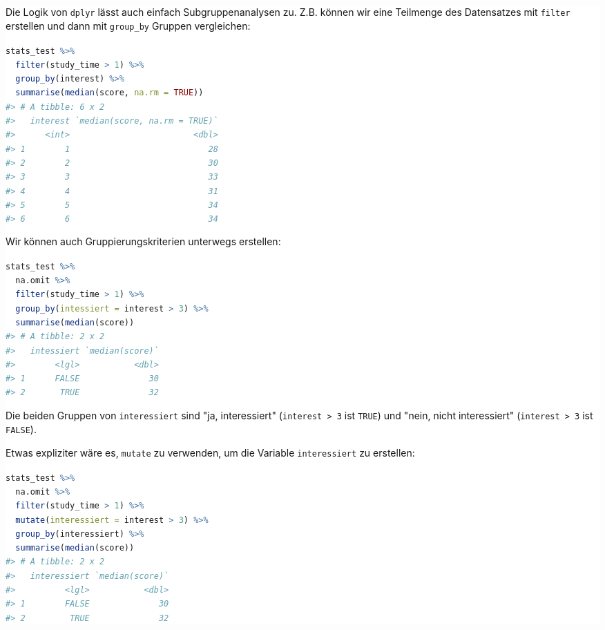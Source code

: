 Die Logik von `dplyr` lässt auch einfach Subgruppenanalysen zu. Z.B. können wir eine Teilmenge des Datensatzes mit `filter` erstellen und dann mit `group_by` Gruppen vergleichen:


```r
stats_test %>% 
  filter(study_time > 1) %>% 
  group_by(interest) %>% 
  summarise(median(score, na.rm = TRUE))
#> # A tibble: 6 x 2
#>   interest `median(score, na.rm = TRUE)`
#>      <int>                         <dbl>
#> 1        1                            28
#> 2        2                            30
#> 3        3                            33
#> 4        4                            31
#> 5        5                            34
#> 6        6                            34
```


Wir können auch Gruppierungskriterien unterwegs erstellen:



```r
stats_test %>% 
  na.omit %>% 
  filter(study_time > 1) %>% 
  group_by(intessiert = interest > 3) %>% 
  summarise(median(score))
#> # A tibble: 2 x 2
#>   intessiert `median(score)`
#>        <lgl>           <dbl>
#> 1      FALSE              30
#> 2       TRUE              32
```

Die beiden Gruppen von `interessiert` sind "ja, interessiert" (`interest > 3` ist `TRUE`) und "nein, nicht interessiert" (`interest > 3` ist `FALSE`).


Etwas expliziter wäre es, `mutate` zu verwenden, um die Variable `interessiert` zu erstellen:


```r
stats_test %>% 
  na.omit %>% 
  filter(study_time > 1) %>% 
  mutate(interessiert = interest > 3) %>% 
  group_by(interessiert) %>% 
  summarise(median(score))
#> # A tibble: 2 x 2
#>   interessiert `median(score)`
#>          <lgl>           <dbl>
#> 1        FALSE              30
#> 2         TRUE              32
```
